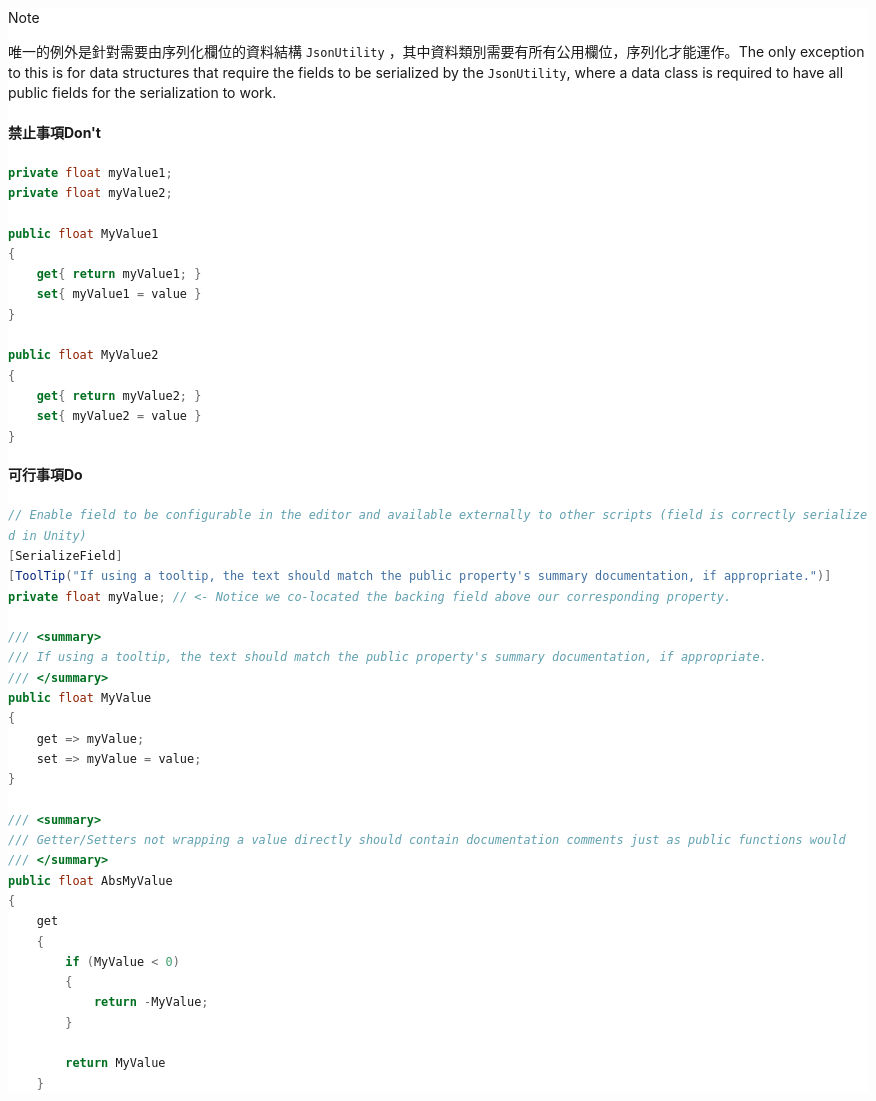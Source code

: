 > [!NOTE]
> <span data-ttu-id="14edc-263">唯一的例外是針對需要由序列化欄位的資料結構 `JsonUtility` ，其中資料類別需要有所有公用欄位，序列化才能運作。</span><span class="sxs-lookup"><span data-stu-id="14edc-263">The only exception to this is for data structures that require the fields to be serialized by the `JsonUtility`, where a data class is required to have all public fields for the serialization to work.</span></span>

#### <a name="dont"></a><span data-ttu-id="14edc-264">禁止事項</span><span class="sxs-lookup"><span data-stu-id="14edc-264">Don't</span></span>

```c#
private float myValue1;
private float myValue2;

public float MyValue1
{
    get{ return myValue1; }
    set{ myValue1 = value }
}

public float MyValue2
{
    get{ return myValue2; }
    set{ myValue2 = value }
}
```

#### <a name="do"></a><span data-ttu-id="14edc-265">可行事項</span><span class="sxs-lookup"><span data-stu-id="14edc-265">Do</span></span>

```c#
// Enable field to be configurable in the editor and available externally to other scripts (field is correctly serialized in Unity)
[SerializeField]
[ToolTip("If using a tooltip, the text should match the public property's summary documentation, if appropriate.")]
private float myValue; // <- Notice we co-located the backing field above our corresponding property.

/// <summary>
/// If using a tooltip, the text should match the public property's summary documentation, if appropriate.
/// </summary>
public float MyValue
{
    get => myValue;
    set => myValue = value;
}

/// <summary>
/// Getter/Setters not wrapping a value directly should contain documentation comments just as public functions would
/// </summary>
public float AbsMyValue
{
    get
    {
        if (MyValue < 0)
        {
            return -MyValue;
        }

        return MyValue
    }
```